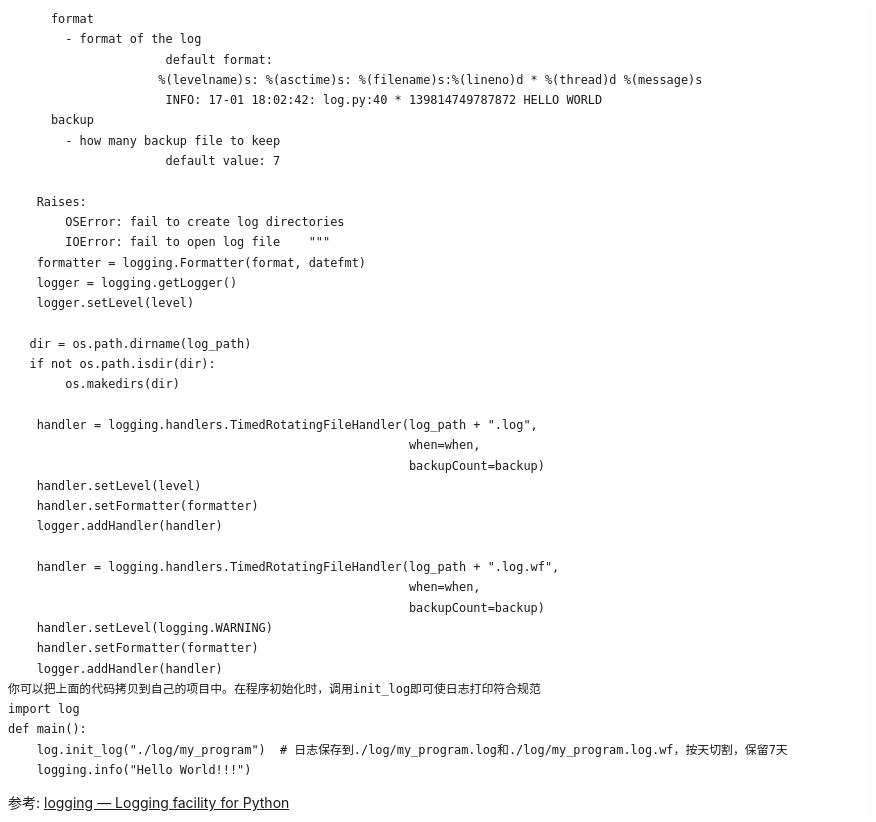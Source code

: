           format
            - format of the log
                          default format: 
                         %(levelname)s: %(asctime)s: %(filename)s:%(lineno)d * %(thread)d %(message)s
                          INFO: 17-01 18:02:42: log.py:40 * 139814749787872 HELLO WORLD
          backup
            - how many backup file to keep
                          default value: 7
    
        Raises:
            OSError: fail to create log directories
            IOError: fail to open log file    """
        formatter = logging.Formatter(format, datefmt)
        logger = logging.getLogger()
        logger.setLevel(level)
    
       dir = os.path.dirname(log_path)
       if not os.path.isdir(dir):
            os.makedirs(dir)
    
        handler = logging.handlers.TimedRotatingFileHandler(log_path + ".log",
                                                            when=when,
                                                            backupCount=backup)
        handler.setLevel(level)
        handler.setFormatter(formatter)
        logger.addHandler(handler)
    
        handler = logging.handlers.TimedRotatingFileHandler(log_path + ".log.wf",
                                                            when=when,
                                                            backupCount=backup)
        handler.setLevel(logging.WARNING)
        handler.setFormatter(formatter)
        logger.addHandler(handler)
    你可以把上面的代码拷贝到自己的项目中。在程序初始化时，调用init_log即可使日志打印符合规范
    import log
    def main():
        log.init_log("./log/my_program")  # 日志保存到./log/my_program.log和./log/my_program.log.wf，按天切割，保留7天
        logging.info("Hello World!!!")

参考: [logging — Logging facility for Python](https://docs.python.org/2.7/library/logging.html)
